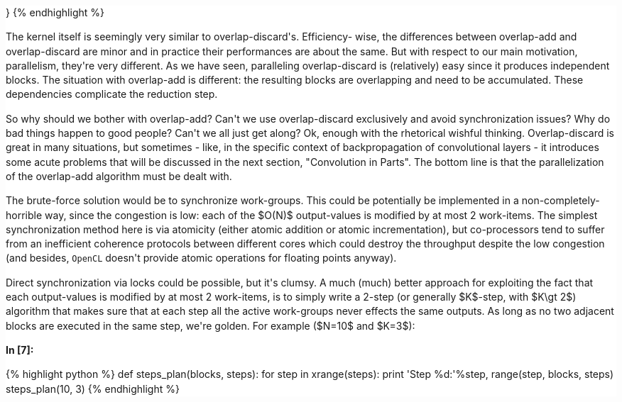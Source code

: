 }
{% endhighlight %}

<div><p>
The kernel itself is seemingly very similar to overlap-discard's. Efficiency-
wise, the differences between overlap-add and overlap-discard are minor and in
practice their performances are about the same. But with respect to our main
motivation, parallelism, they're very different. As we have seen, paralleling
overlap-discard is (relatively) easy since it produces independent blocks. The
situation with overlap-add is different: the resulting blocks are overlapping
and need to be accumulated. These dependencies complicate the reduction step.
</p></div>

<div><p>
So why should we bother with overlap-add? Can't we use overlap-discard
exclusively and avoid synchronization issues? Why do bad things happen to good
people? Can't we all just get along? Ok, enough with the rhetorical wishful
thinking. Overlap-discard is great in many situations, but sometimes - like, in
the specific context of backpropagation of convolutional layers - it introduces
some acute problems that will be discussed in the next section, "Convolution in
Parts". The bottom line is that the parallelization of the overlap-add algorithm
must be dealt with.
</p></div>

<div><p>
The brute-force solution would be to synchronize work-groups. This could be
potentially be implemented in a non-completely-horrible way, since the
congestion is low: each of the $O(N)$ output-values is modified by at most 2
work-items. The simplest synchronization method here is via atomicity (either
atomic addition or atomic incrementation), but co-processors tend to suffer from
an inefficient coherence protocols between different cores which could destroy
the throughput despite the low congestion (and besides, <code>OpenCL</code> doesn't
provide atomic operations for floating points anyway).
</p></div>

<div><p>
Direct synchronization via locks could be possible, but it's clumsy. A much
(much) better approach for exploiting the fact that each output-values is
modified by at most 2 work-items, is to simply write a 2-step (or generally
$K$-step, with $K\gt 2$) algorithm that makes sure that at each step all the
active work-groups never effects the same outputs. As long as no two adjacent
blocks are executed in the same step, we're golden. For example ($N=10$ and
$K=3$): 
</p></div>

**In [7]:**

{% highlight python %}
def steps_plan(blocks, steps):
    for step in xrange(steps):
        print 'Step %d:'%step, range(step, blocks, steps)
steps_plan(10, 3)
{% endhighlight %}
